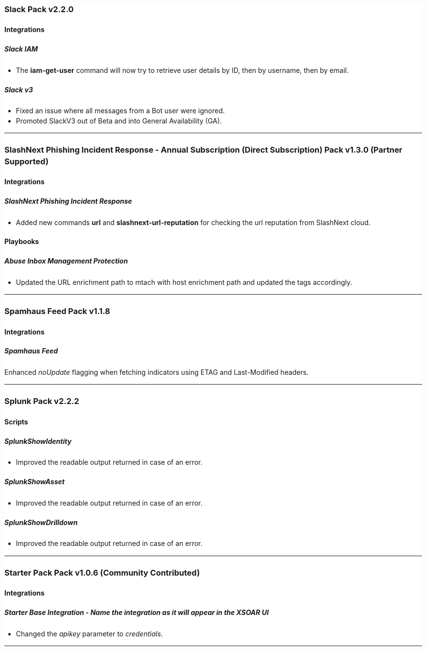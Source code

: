 
### Slack Pack v2.2.0
#### Integrations
##### Slack IAM
- The **iam-get-user** command will now try to retrieve user details by ID, then by username, then by email.

##### Slack v3
- Fixed an issue where all messages from a Bot user were ignored.
- Promoted SlackV3 out of Beta and into General Availability (GA).

---

### SlashNext Phishing Incident Response - Annual Subscription  (Direct Subscription) Pack v1.3.0 (Partner Supported)
#### Integrations
##### SlashNext Phishing Incident Response
- Added new commands **url** and **slashnext-url-reputation** for checking the url reputation from SlashNext cloud.

#### Playbooks
##### Abuse Inbox Management Protection
- Updated the URL enrichment path to mtach with host enrichment path and updated the tags accordingly.

---

### Spamhaus Feed Pack v1.1.8
#### Integrations
##### Spamhaus Feed
Enhanced *noUpdate* flagging when fetching indicators using ETAG and Last-Modified headers.

---

### Splunk Pack v2.2.2
#### Scripts
##### SplunkShowIdentity
- Improved the readable output returned in case of an error.

##### SplunkShowAsset
- Improved the readable output returned in case of an error.

##### SplunkShowDrilldown
- Improved the readable output returned in case of an error.

---

### Starter Pack Pack v1.0.6 (Community Contributed)
#### Integrations
##### Starter Base Integration - Name the integration as it will appear in the XSOAR UI
- Changed the *apikey* parameter to *credentials*.

---